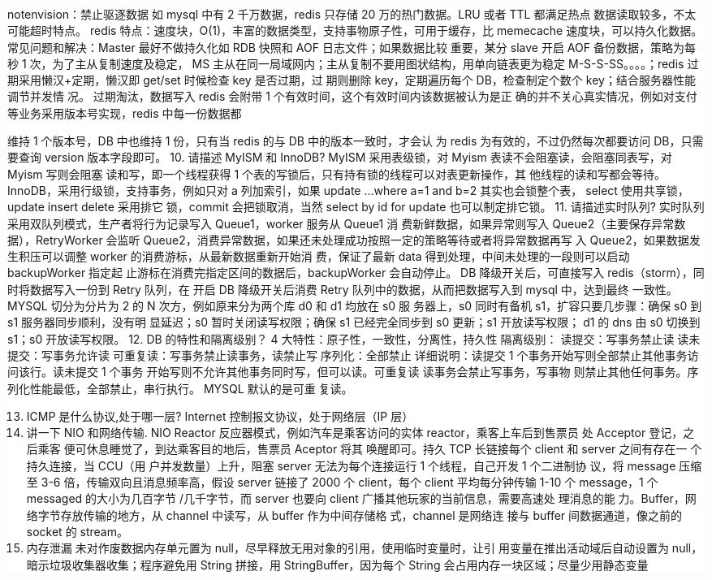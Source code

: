 notenvision：禁止驱逐数据
如 mysql 中有 2 千万数据，redis 只存储 20 万的热门数据。LRU 或者 TTL 都满足热点
数据读取较多，不太可能超时特点。
redis 特点：速度块，O(1)，丰富的数据类型，支持事物原子性，可用于缓存，比
memecache 速度块，可以持久化数据。
常见问题和解决：Master 最好不做持久化如 RDB 快照和 AOF 日志文件；如果数据比较
重要，某分 slave 开启 AOF 备份数据，策略为每秒 1 次，为了主从复制速度及稳定，
MS 主从在同一局域网内；主从复制不要用图状结构，用单向链表更为稳定 M-S-S-SS。。。。；redis 过期采用懒汉+定期，懒汉即 get/set 时候检查 key 是否过期，过
期则删除 key，定期遍历每个 DB，检查制定个数个 key；结合服务器性能调节并发情
况。
过期淘汰，数据写入 redis 会附带 1 个有效时间，这个有效时间内该数据被认为是正
确的并不关心真实情况，例如对支付等业务采用版本号实现，redis 中每一份数据都


维持 1 个版本号，DB 中也维持 1 份，只有当 redis 的与 DB 中的版本一致时，才会认
为 redis 为有效的，不过仍然每次都要访问 DB，只需要查询 version 版本字段即可。
10. 请描述 MyISM 和 InnoDB?
MyISM 采用表级锁，对 Myism 表读不会阻塞读，会阻塞同表写，对 Myism 写则会阻塞
读和写，即一个线程获得 1 个表的写锁后，只有持有锁的线程可以对表更新操作，其
他线程的读和写都会等待。
InnoDB，采用行级锁，支持事务，例如只对 a 列加索引，如果 update ...where a=1
and b=2 其实也会锁整个表， select 使用共享锁，update insert delete 采用排它
锁，commit 会把锁取消，当然 select by id for update 也可以制定排它锁。
11. 请描述实时队列?
实时队列采用双队列模式，生产者将行为记录写入 Queue1，worker 服务从 Queue1 消
费新鲜数据，如果异常则写入 Queue2（主要保存异常数据），RetryWorker 会监听
Queue2，消费异常数据，如果还未处理成功按照一定的策略等待或者将异常数据再写
入 Queue2，如果数据发生积压可以调整 worker 的消费游标，从最新数据重新开始消
费，保证了最新 data 得到处理，中间未处理的一段则可以启动 backupWorker 指定起
止游标在消费完指定区间的数据后，backupWorker 会自动停止。
DB 降级开关后，可直接写入 redis（storm），同时将数据写入一份到 Retry 队列，在
开启 DB 降级开关后消费 Retry 队列中的数据，从而把数据写入到 mysql 中，达到最终
一致性。MYSQL 切分为分片为 2 的 N 次方，例如原来分为两个库 d0 和 d1 均放在 s0 服
务器上，s0 同时有备机 s1，扩容只要几步骤：确保 s0 到 s1 服务器同步顺利，没有明
显延迟；s0 暂时关闭读写权限；确保 s1 已经完全同步到 s0 更新；s1 开放读写权限；
d1 的 dns 由 s0 切换到 s1；s0 开放读写权限。
12. DB 的特性和隔离级别？
4 大特性：原子性，一致性，分离性，持久性
隔离级别：
读提交：写事务禁止读
读未提交：写事务允许读
可重复读：写事务禁止读事务，读禁止写
序列化：全部禁止
详细说明：读提交 1 个事务开始写则全部禁止其他事务访问该行。读未提交 1 个事务
开始写则不允许其他事务同时写，但可以读。可重复读 读事务会禁止写事务，写事物
则禁止其他任何事务。序列化性能最低，全部禁止，串行执行。 MYSQL 默认的是可重
复读。


13. ICMP 是什么协议,处于哪一层?
Internet 控制报文协议，处于网络层（IP 层）
14. 讲一下 NIO 和网络传输.
NIO Reactor 反应器模式，例如汽车是乘客访问的实体 reactor，乘客上车后到售票员
处 Acceptor 登记，之后乘客 便可休息睡觉了，到达乘客目的地后，售票员 Aceptor 将其
唤醒即可。持久 TCP 长链接每个 client 和 server 之间有存在一 个持久连接，当 CCU（用
户并发数量）上升，阻塞 server 无法为每个连接运行 1 个线程，自己开发 1 个二进制协
议，将 message 压缩至 3-6 倍，传输双向且消息频率高，假设 server 链接了 2000 个
client，每个 client 平均每分钟传输 1-10 个 message，1 个 messaged 的大小为几百字节
/几千字节，而 server 也要向 client 广播其他玩家的当前信息，需要高速处 理消息的能
力。Buffer，网络字节存放传输的地方，从 channel 中读写，从 buffer 作为中间存储格
式，channel 是网络连 接与 buffer 间数据通道，像之前的 socket 的 stream。
15. 内存泄漏
未对作废数据内存单元置为 null，尽早释放无用对象的引用，使用临时变量时，让引
用变量在推出活动域后自动设置为 null，暗示垃圾收集器收集；程序避免用 String
拼接，用 StringBuffer，因为每个 String 会占用内存一块区域；尽量少用静态变量